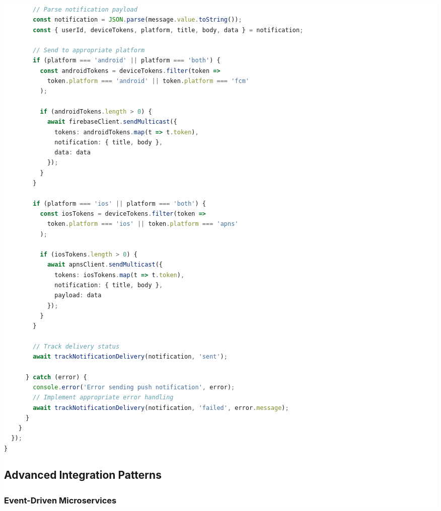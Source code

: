 ```typescript
        // Parse notification payload
        const notification = JSON.parse(message.value.toString());
        const { userId, deviceTokens, platform, title, body, data } = notification;
        
        // Send to appropriate platform
        if (platform === 'android' || platform === 'both') {
          const androidTokens = deviceTokens.filter(token => 
            token.platform === 'android' || token.platform === 'fcm'
          );
          
          if (androidTokens.length > 0) {
            await firebaseClient.sendMulticast({
              tokens: androidTokens.map(t => t.token),
              notification: { title, body },
              data: data
            });
          }
        }
        
        if (platform === 'ios' || platform === 'both') {
          const iosTokens = deviceTokens.filter(token => 
            token.platform === 'ios' || token.platform === 'apns'
          );
          
          if (iosTokens.length > 0) {
            await apnsClient.sendMulticast({
              tokens: iosTokens.map(t => t.token),
              notification: { title, body },
              payload: data
            });
          }
        }
        
        // Track delivery status
        await trackNotificationDelivery(notification, 'sent');
        
      } catch (error) {
        console.error('Error sending push notification', error);
        // Implement appropriate error handling
        await trackNotificationDelivery(notification, 'failed', error.message);
      }
    }
  });
}
```

## Advanced Integration Patterns

### Event-Driven Microservices
